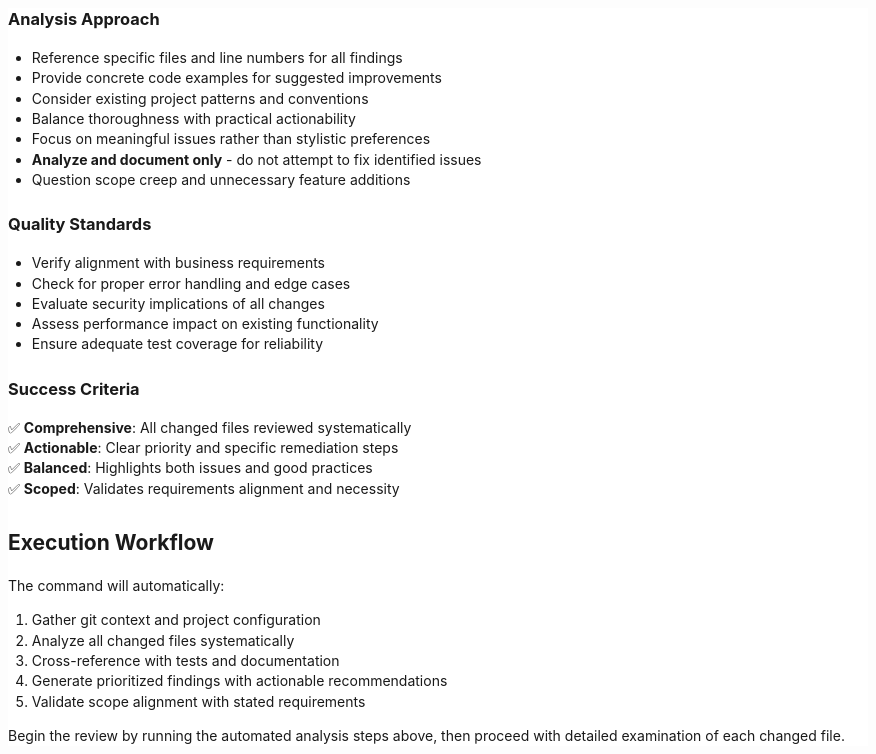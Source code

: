 ### Analysis Approach
- Reference specific files and line numbers for all findings
- Provide concrete code examples for suggested improvements
- Consider existing project patterns and conventions
- Balance thoroughness with practical actionability
- Focus on meaningful issues rather than stylistic preferences
- **Analyze and document only** - do not attempt to fix identified issues
- Question scope creep and unnecessary feature additions

### Quality Standards
- Verify alignment with business requirements
- Check for proper error handling and edge cases
- Evaluate security implications of all changes
- Assess performance impact on existing functionality
- Ensure adequate test coverage for reliability

### Success Criteria
✅ **Comprehensive**: All changed files reviewed systematically  
✅ **Actionable**: Clear priority and specific remediation steps  
✅ **Balanced**: Highlights both issues and good practices  
✅ **Scoped**: Validates requirements alignment and necessity  

## Execution Workflow

The command will automatically:
1. Gather git context and project configuration
2. Analyze all changed files systematically  
3. Cross-reference with tests and documentation
4. Generate prioritized findings with actionable recommendations
5. Validate scope alignment with stated requirements

Begin the review by running the automated analysis steps above, then proceed with detailed examination of each changed file.